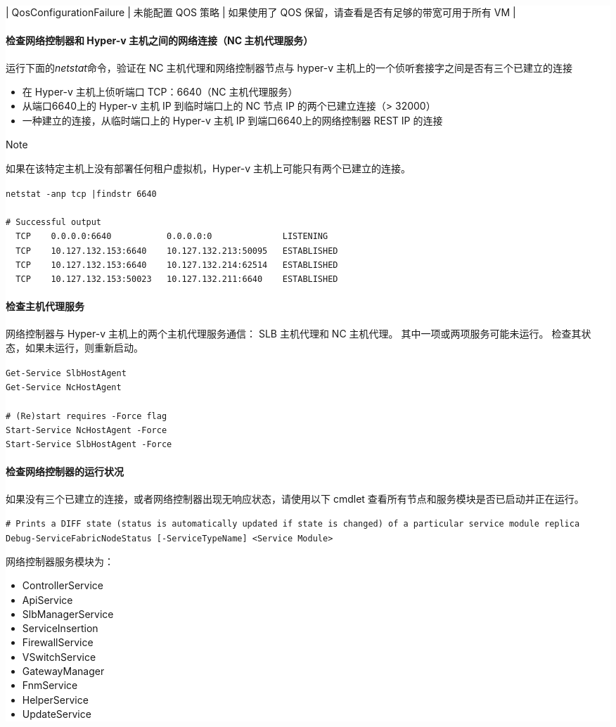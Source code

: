 | QosConfigurationFailure               | 未能配置 QOS 策略 | 如果使用了 QOS 保留，请查看是否有足够的带宽可用于所有 VM |


#### <a name="check-network-connectivity-between-the-network-controller-and-hyper-v-host-nc-host-agent-service"></a>检查网络控制器和 Hyper-v 主机之间的网络连接（NC 主机代理服务）
运行下面的*netstat*命令，验证在 NC 主机代理和网络控制器节点与 hyper-v 主机上的一个侦听套接字之间是否有三个已建立的连接
- 在 Hyper-v 主机上侦听端口 TCP：6640（NC 主机代理服务）
- 从端口6640上的 Hyper-v 主机 IP 到临时端口上的 NC 节点 IP 的两个已建立连接（> 32000）
- 一种建立的连接，从临时端口上的 Hyper-v 主机 IP 到端口6640上的网络控制器 REST IP 的连接

>[!NOTE]
>如果在该特定主机上没有部署任何租户虚拟机，Hyper-v 主机上可能只有两个已建立的连接。

```none
netstat -anp tcp |findstr 6640

# Successful output
  TCP    0.0.0.0:6640           0.0.0.0:0              LISTENING
  TCP    10.127.132.153:6640    10.127.132.213:50095   ESTABLISHED
  TCP    10.127.132.153:6640    10.127.132.214:62514   ESTABLISHED
  TCP    10.127.132.153:50023   10.127.132.211:6640    ESTABLISHED
```
#### <a name="check-host-agent-services"></a>检查主机代理服务
网络控制器与 Hyper-v 主机上的两个主机代理服务通信： SLB 主机代理和 NC 主机代理。 其中一项或两项服务可能未运行。 检查其状态，如果未运行，则重新启动。

```none
Get-Service SlbHostAgent
Get-Service NcHostAgent

# (Re)start requires -Force flag
Start-Service NcHostAgent -Force
Start-Service SlbHostAgent -Force
```

#### <a name="check-health-of-network-controller"></a>检查网络控制器的运行状况
如果没有三个已建立的连接，或者网络控制器出现无响应状态，请使用以下 cmdlet 查看所有节点和服务模块是否已启动并正在运行。 

```none
# Prints a DIFF state (status is automatically updated if state is changed) of a particular service module replica 
Debug-ServiceFabricNodeStatus [-ServiceTypeName] <Service Module>
```
网络控制器服务模块为：
- ControllerService
- ApiService
- SlbManagerService
- ServiceInsertion
- FirewallService
- VSwitchService
- GatewayManager
- FnmService
- HelperService
- UpdateService
